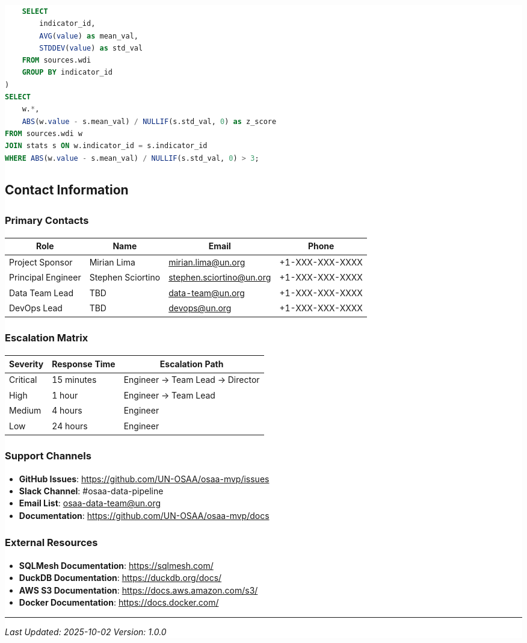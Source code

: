 ```sql
    SELECT
        indicator_id,
        AVG(value) as mean_val,
        STDDEV(value) as std_val
    FROM sources.wdi
    GROUP BY indicator_id
)
SELECT
    w.*,
    ABS(w.value - s.mean_val) / NULLIF(s.std_val, 0) as z_score
FROM sources.wdi w
JOIN stats s ON w.indicator_id = s.indicator_id
WHERE ABS(w.value - s.mean_val) / NULLIF(s.std_val, 0) > 3;
```

## Contact Information

### Primary Contacts

| Role | Name | Email | Phone |
|------|------|-------|-------|
| Project Sponsor | Mirian Lima | mirian.lima@un.org | +1-XXX-XXX-XXXX |
| Principal Engineer | Stephen Sciortino | stephen.sciortino@un.org | +1-XXX-XXX-XXXX |
| Data Team Lead | TBD | data-team@un.org | +1-XXX-XXX-XXXX |
| DevOps Lead | TBD | devops@un.org | +1-XXX-XXX-XXXX |

### Escalation Matrix

| Severity | Response Time | Escalation Path |
|----------|---------------|-----------------|
| Critical | 15 minutes | Engineer → Team Lead → Director |
| High | 1 hour | Engineer → Team Lead |
| Medium | 4 hours | Engineer |
| Low | 24 hours | Engineer |

### Support Channels

- **GitHub Issues**: https://github.com/UN-OSAA/osaa-mvp/issues
- **Slack Channel**: #osaa-data-pipeline
- **Email List**: osaa-data-team@un.org
- **Documentation**: https://github.com/UN-OSAA/osaa-mvp/docs

### External Resources

- **SQLMesh Documentation**: https://sqlmesh.com/
- **DuckDB Documentation**: https://duckdb.org/docs/
- **AWS S3 Documentation**: https://docs.aws.amazon.com/s3/
- **Docker Documentation**: https://docs.docker.com/

---

*Last Updated: 2025-10-02*
*Version: 1.0.0*